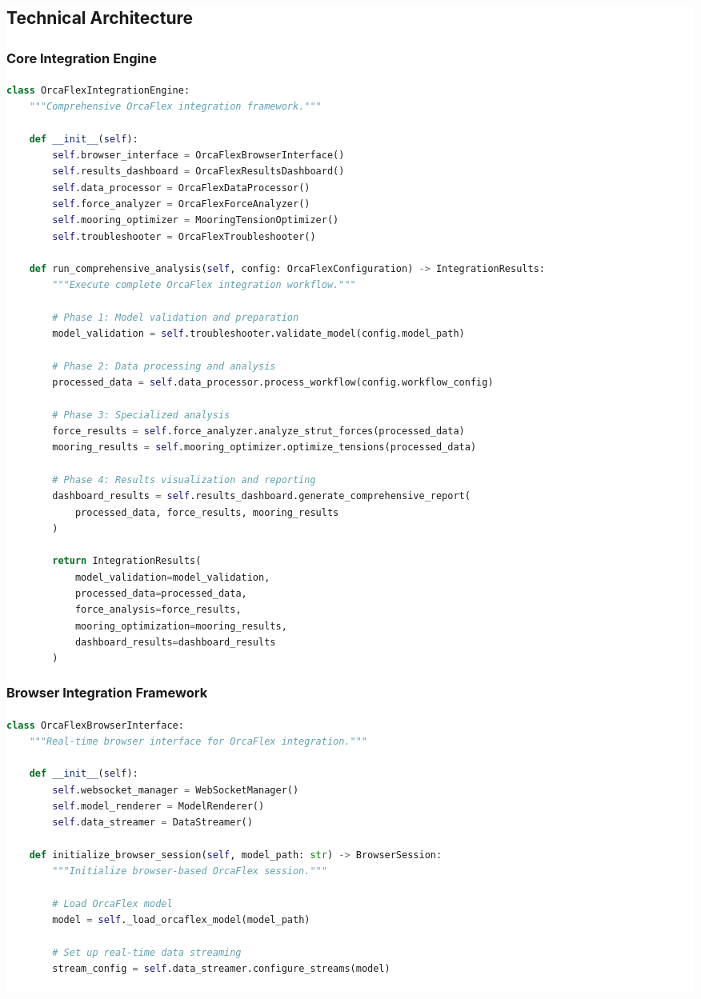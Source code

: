 ## Technical Architecture

### Core Integration Engine

```python
class OrcaFlexIntegrationEngine:
    """Comprehensive OrcaFlex integration framework."""
    
    def __init__(self):
        self.browser_interface = OrcaFlexBrowserInterface()
        self.results_dashboard = OrcaFlexResultsDashboard()
        self.data_processor = OrcaFlexDataProcessor()
        self.force_analyzer = OrcaFlexForceAnalyzer()
        self.mooring_optimizer = MooringTensionOptimizer()
        self.troubleshooter = OrcaFlexTroubleshooter()
        
    def run_comprehensive_analysis(self, config: OrcaFlexConfiguration) -> IntegrationResults:
        """Execute complete OrcaFlex integration workflow."""
        
        # Phase 1: Model validation and preparation
        model_validation = self.troubleshooter.validate_model(config.model_path)
        
        # Phase 2: Data processing and analysis
        processed_data = self.data_processor.process_workflow(config.workflow_config)
        
        # Phase 3: Specialized analysis
        force_results = self.force_analyzer.analyze_strut_forces(processed_data)
        mooring_results = self.mooring_optimizer.optimize_tensions(processed_data)
        
        # Phase 4: Results visualization and reporting
        dashboard_results = self.results_dashboard.generate_comprehensive_report(
            processed_data, force_results, mooring_results
        )
        
        return IntegrationResults(
            model_validation=model_validation,
            processed_data=processed_data,
            force_analysis=force_results,
            mooring_optimization=mooring_results,
            dashboard_results=dashboard_results
        )
```

### Browser Integration Framework

```python
class OrcaFlexBrowserInterface:
    """Real-time browser interface for OrcaFlex integration."""
    
    def __init__(self):
        self.websocket_manager = WebSocketManager()
        self.model_renderer = ModelRenderer()
        self.data_streamer = DataStreamer()
        
    def initialize_browser_session(self, model_path: str) -> BrowserSession:
        """Initialize browser-based OrcaFlex session."""
        
        # Load OrcaFlex model
        model = self._load_orcaflex_model(model_path)
        
        # Set up real-time data streaming
        stream_config = self.data_streamer.configure_streams(model)
        
```